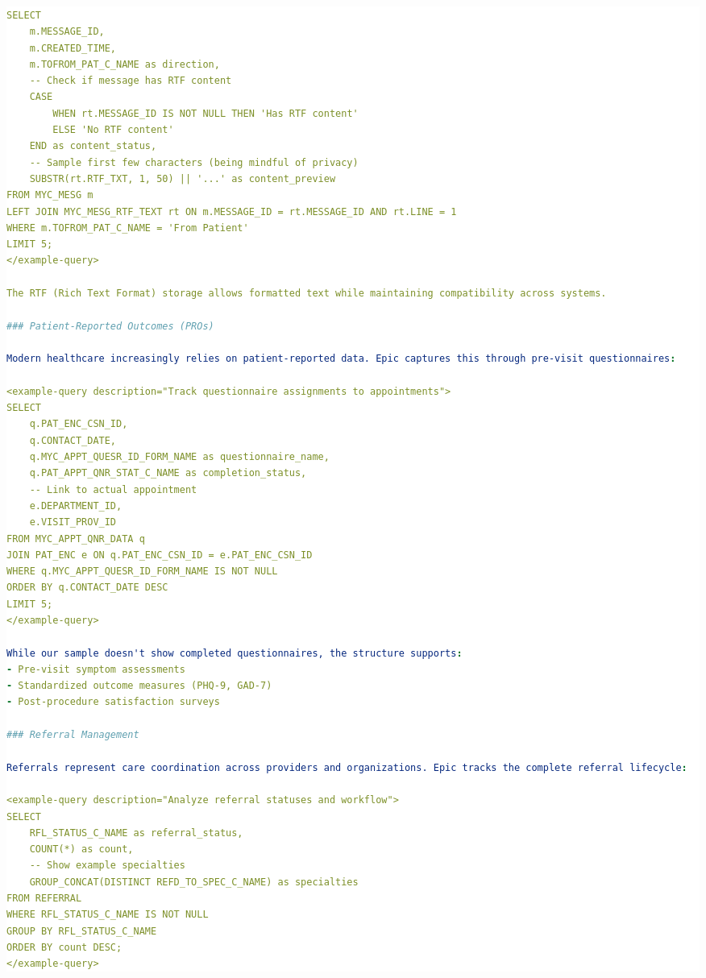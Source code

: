 ```yaml
SELECT 
    m.MESSAGE_ID,
    m.CREATED_TIME,
    m.TOFROM_PAT_C_NAME as direction,
    -- Check if message has RTF content
    CASE 
        WHEN rt.MESSAGE_ID IS NOT NULL THEN 'Has RTF content'
        ELSE 'No RTF content'
    END as content_status,
    -- Sample first few characters (being mindful of privacy)
    SUBSTR(rt.RTF_TXT, 1, 50) || '...' as content_preview
FROM MYC_MESG m
LEFT JOIN MYC_MESG_RTF_TEXT rt ON m.MESSAGE_ID = rt.MESSAGE_ID AND rt.LINE = 1
WHERE m.TOFROM_PAT_C_NAME = 'From Patient'
LIMIT 5;
</example-query>

The RTF (Rich Text Format) storage allows formatted text while maintaining compatibility across systems.

### Patient-Reported Outcomes (PROs)

Modern healthcare increasingly relies on patient-reported data. Epic captures this through pre-visit questionnaires:

<example-query description="Track questionnaire assignments to appointments">
SELECT 
    q.PAT_ENC_CSN_ID,
    q.CONTACT_DATE,
    q.MYC_APPT_QUESR_ID_FORM_NAME as questionnaire_name,
    q.PAT_APPT_QNR_STAT_C_NAME as completion_status,
    -- Link to actual appointment
    e.DEPARTMENT_ID,
    e.VISIT_PROV_ID
FROM MYC_APPT_QNR_DATA q
JOIN PAT_ENC e ON q.PAT_ENC_CSN_ID = e.PAT_ENC_CSN_ID
WHERE q.MYC_APPT_QUESR_ID_FORM_NAME IS NOT NULL
ORDER BY q.CONTACT_DATE DESC
LIMIT 5;
</example-query>

While our sample doesn't show completed questionnaires, the structure supports:
- Pre-visit symptom assessments
- Standardized outcome measures (PHQ-9, GAD-7)
- Post-procedure satisfaction surveys

### Referral Management

Referrals represent care coordination across providers and organizations. Epic tracks the complete referral lifecycle:

<example-query description="Analyze referral statuses and workflow">
SELECT 
    RFL_STATUS_C_NAME as referral_status,
    COUNT(*) as count,
    -- Show example specialties
    GROUP_CONCAT(DISTINCT REFD_TO_SPEC_C_NAME) as specialties
FROM REFERRAL
WHERE RFL_STATUS_C_NAME IS NOT NULL
GROUP BY RFL_STATUS_C_NAME
ORDER BY count DESC;
</example-query>

```